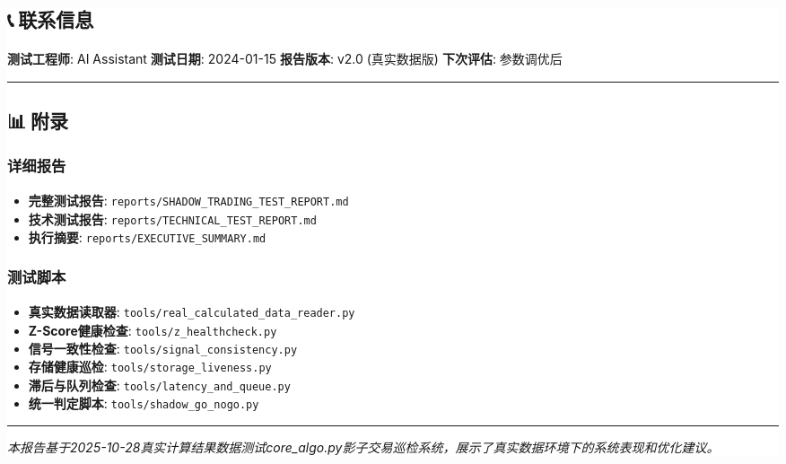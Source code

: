 ## 📞 联系信息

**测试工程师**: AI Assistant
**测试日期**: 2024-01-15
**报告版本**: v2.0 (真实数据版)
**下次评估**: 参数调优后

---

## 📊 附录

### 详细报告
- **完整测试报告**: `reports/SHADOW_TRADING_TEST_REPORT.md`
- **技术测试报告**: `reports/TECHNICAL_TEST_REPORT.md`
- **执行摘要**: `reports/EXECUTIVE_SUMMARY.md`

### 测试脚本
- **真实数据读取器**: `tools/real_calculated_data_reader.py`
- **Z-Score健康检查**: `tools/z_healthcheck.py`
- **信号一致性检查**: `tools/signal_consistency.py`
- **存储健康巡检**: `tools/storage_liveness.py`
- **滞后与队列检查**: `tools/latency_and_queue.py`
- **统一判定脚本**: `tools/shadow_go_nogo.py`

---

*本报告基于2025-10-28真实计算结果数据测试core_algo.py影子交易巡检系统，展示了真实数据环境下的系统表现和优化建议。*
